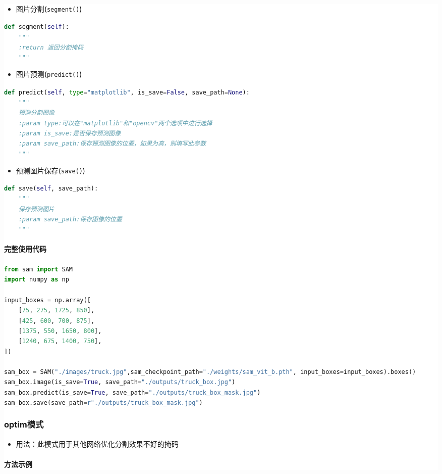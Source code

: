 - 图片分割(`segment()`)

```python
def segment(self):
    """
    :return 返回分割掩码
    """
```

- 图片预测(`predict()`)

```python
def predict(self, type="matplotlib", is_save=False, save_path=None):
    """
    预测分割图像
    :param type:可以在"matplotlib"和"opencv"两个选项中进行选择
    :param is_save:是否保存预测图像
    :param save_path:保存预测图像的位置，如果为真，则填写此参数
    """
```

- 预测图片保存(`save()`)

```python
def save(self, save_path):
    """
    保存预测图片
    :param save_path:保存图像的位置
    """
```

#### 完整使用代码

```python
from sam import SAM
import numpy as np

input_boxes = np.array([
    [75, 275, 1725, 850],
    [425, 600, 700, 875],
    [1375, 550, 1650, 800],
    [1240, 675, 1400, 750],
])

sam_box = SAM("./images/truck.jpg",sam_checkpoint_path="./weights/sam_vit_b.pth", input_boxes=input_boxes).boxes()
sam_box.image(is_save=True, save_path="./outputs/truck_box.jpg")
sam_box.predict(is_save=True, save_path="./outputs/truck_box_mask.jpg")
sam_box.save(save_path=r"./outputs/truck_box_mask.jpg")
```

### optim模式

- 用法：此模式用于其他网络优化分割效果不好的掩码

#### 方法示例
